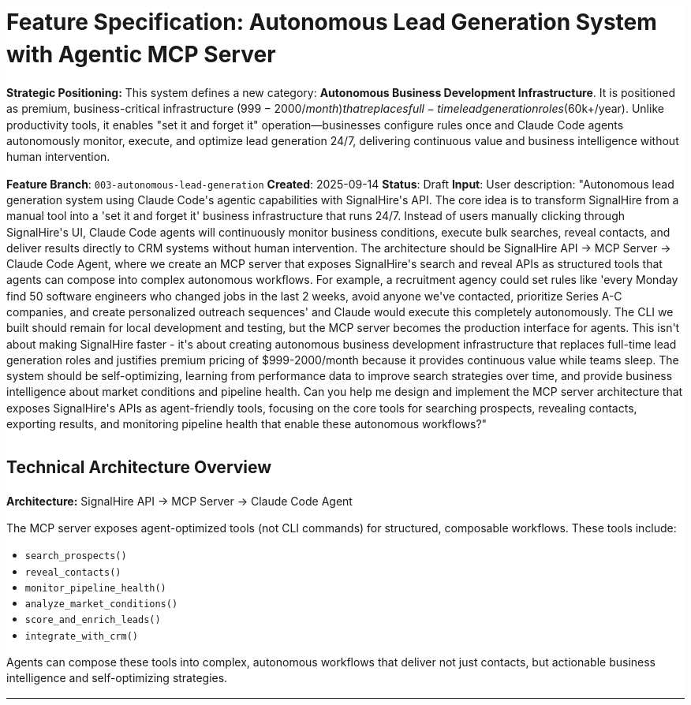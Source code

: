 

# Feature Specification: Autonomous Lead Generation System with Agentic MCP Server

**Strategic Positioning:**
This system defines a new category: **Autonomous Business Development Infrastructure**. It is positioned as premium, business-critical infrastructure ($999-2000/month) that replaces full-time lead generation roles ($60k+/year). Unlike productivity tools, it enables "set it and forget it" operation—businesses configure rules once and Claude Code agents autonomously monitor, execute, and optimize lead generation 24/7, delivering continuous value and business intelligence without human intervention.

**Feature Branch**: `003-autonomous-lead-generation`
**Created**: 2025-09-14
**Status**: Draft
**Input**: User description: "Autonomous lead generation system using Claude Code's agentic capabilities with SignalHire's API. The core idea is to transform SignalHire from a manual tool into a 'set it and forget it' business infrastructure that runs 24/7. Instead of users manually clicking through SignalHire's UI, Claude Code agents will continuously monitor business conditions, execute bulk searches, reveal contacts, and deliver results directly to CRM systems without human intervention. The architecture should be SignalHire API → MCP Server → Claude Code Agent, where we create an MCP server that exposes SignalHire's search and reveal APIs as structured tools that agents can compose into complex autonomous workflows. For example, a recruitment agency could set rules like 'every Monday find 50 software engineers who changed jobs in the last 2 weeks, avoid anyone we've contacted, prioritize Series A-C companies, and create personalized outreach sequences' and Claude would execute this completely autonomously. The CLI we built should remain for local development and testing, but the MCP server becomes the production interface for agents. This isn't about making SignalHire faster - it's about creating autonomous business development infrastructure that replaces full-time lead generation roles and justifies premium pricing of $999-2000/month because it provides continuous value while teams sleep. The system should be self-optimizing, learning from performance data to improve search strategies over time, and provide business intelligence about market conditions and pipeline health. Can you help me design and implement the MCP server architecture that exposes SignalHire's APIs as agent-friendly tools, focusing on the core tools for searching prospects, revealing contacts, exporting results, and monitoring pipeline health that enable these autonomous workflows?"

## Technical Architecture Overview

**Architecture:**
SignalHire API → MCP Server → Claude Code Agent

The MCP server exposes agent-optimized tools (not CLI commands) for structured, composable workflows. These tools include:
- `search_prospects()`
- `reveal_contacts()`
- `monitor_pipeline_health()`
- `analyze_market_conditions()`
- `score_and_enrich_leads()`
- `integrate_with_crm()`

Agents can compose these tools into complex, autonomous workflows that deliver not just contacts, but actionable business intelligence and self-optimizing strategies.

---